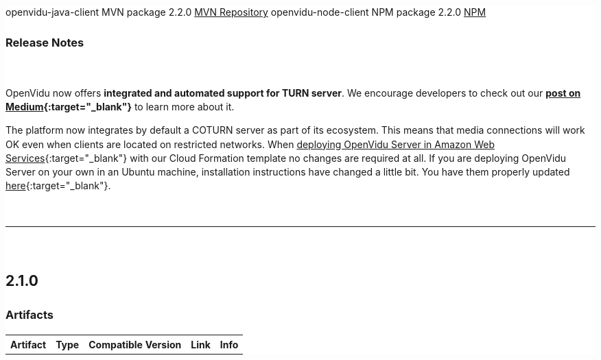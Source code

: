   <tr>
    <td>openvidu-java-client</td>
    <td>MVN package</td>
    <td>2.2.0</td>
    <td><a class="" href="https://search.maven.org/#artifactdetails%7Cio.openvidu%7Copenvidu-java-client%7C2.2.0%7Cjar" target="_blank">MVN Repository</a></td>
    <td class="last-table-col"><i data-toggle="tooltip" data-placement="right" title="SDK for your JAVA server. Simple alternative to the REST API" class="icon ion-information-circled"></i></td>
  </tr>
  
  <tr>
    <td>openvidu-node-client</td>
    <td>NPM package</td>
    <td>2.2.0</td>
    <td><a class="" href="https://www.npmjs.com/package/openvidu-node-client?activeTab=versions" target="_blank">NPM</a></td>
    <td class="last-table-col"><i data-toggle="tooltip" data-placement="right" title="SDK for your NODE server. Simple alternative to the REST API" class="icon ion-information-circled"></i></td>
  </tr>

</table>

### Release Notes

<br>

OpenVidu now offers **integrated and automated support for TURN server**. We encourage developers to check out our **[post on Medium](https://medium.com/@openvidu/openvidu-2-2-0-turn-made-easy-9d7e145f8905){:target="_blank"}** to learn more about it.

The platform now integrates by default a COTURN server as part of its ecosystem. This means that media connections will work OK even when clients are located on restricted networks. When [deploying OpenVidu Server in Amazon Web Services](deployment/deploying-aws/){:target="_blank"} with our Cloud Formation template no changes are required at all. If you are deploying OpenVidu Server on your own in an Ubuntu machine, installation instructions have changed a little bit. You have them properly updated [here](deployment/deploying-ubuntu/){:target="_blank"}.

<br>

---

<br>

## 2.1.0

### Artifacts

<table class="artifact-table">

  <tr>
    <th>Artifact</th>
    <th>Type</th>
    <th>Compatible Version</th>
    <th>Link</th>
    <th class="last-table-col">Info</th>
  </tr>
  